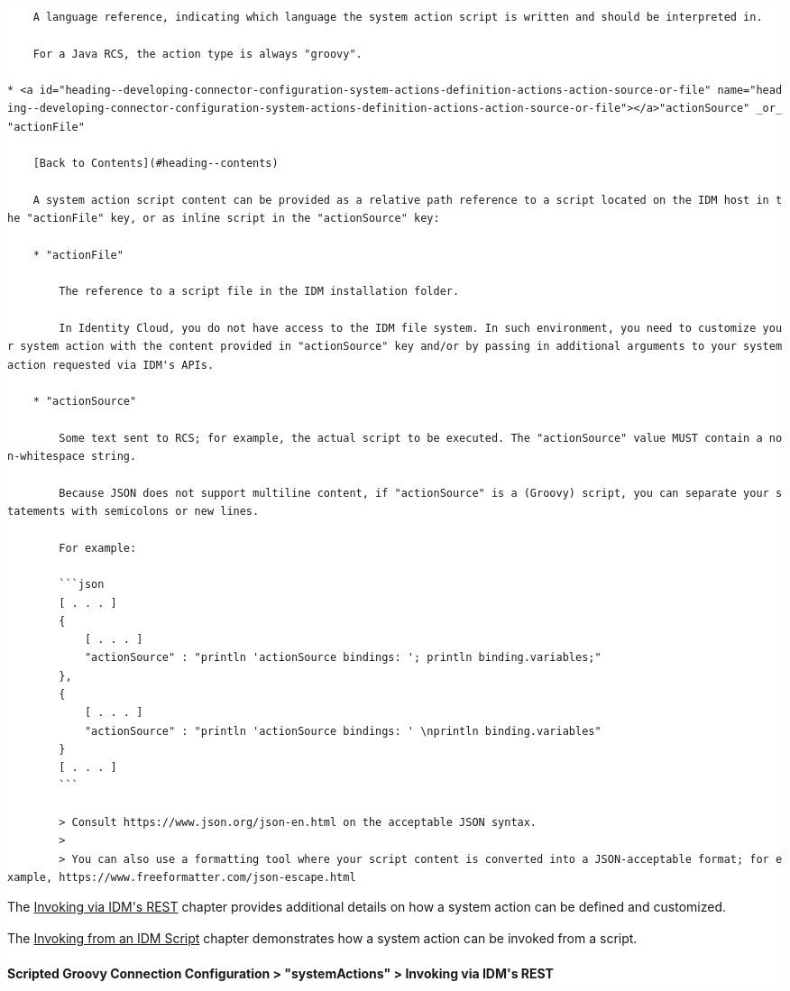         A language reference, indicating which language the system action script is written and should be interpreted in.

        For a Java RCS, the action type is always "groovy".

    * <a id="heading--developing-connector-configuration-system-actions-definition-actions-action-source-or-file" name="heading--developing-connector-configuration-system-actions-definition-actions-action-source-or-file"></a>"actionSource" _or_ "actionFile"

        [Back to Contents](#heading--contents)

        A system action script content can be provided as a relative path reference to a script located on the IDM host in the "actionFile" key, or as inline script in the "actionSource" key:

        * "actionFile"

            The reference to a script file in the IDM installation folder.

            In Identity Cloud, you do not have access to the IDM file system. In such environment, you need to customize your system action with the content provided in "actionSource" key and/or by passing in additional arguments to your system action requested via IDM's APIs.

        * "actionSource"

            Some text sent to RCS; for example, the actual script to be executed. The "actionSource" value MUST contain a non-whitespace string.

            Because JSON does not support multiline content, if "actionSource" is a (Groovy) script, you can separate your statements with semicolons or new lines.

            For example:

            ```json
            [ . . . ]
            {
                [ . . . ]
                "actionSource" : "println 'actionSource bindings: '; println binding.variables;"
            },
            {
                [ . . . ]
                "actionSource" : "println 'actionSource bindings: ' \nprintln binding.variables"
            }
            [ . . . ]
            ```

            > Consult https://www.json.org/json-en.html on the acceptable JSON syntax.
            >
            > You can also use a formatting tool where your script content is converted into a JSON-acceptable format; for example, https://www.freeformatter.com/json-escape.html

The [Invoking via IDM's REST](#heading--developing-connector-configuration-system-actions-rest) chapter provides additional details on how a system action can be defined and customized.

The [Invoking from an IDM Script](#heading--developing-connector-configuration-system-actions-script) chapter demonstrates how a system action can be invoked from a script.

#### <a id="heading--developing-connector-configuration-system-actions-rest" name="heading--developing-connector-configuration-system-actions-rest"></a>Scripted Groovy Connection Configuration > "systemActions" > Invoking via IDM's REST
